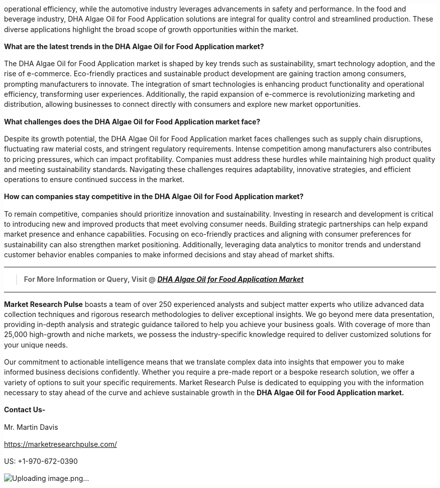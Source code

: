 operational efficiency, while the automotive industry leverages advancements in safety and performance. In the food and beverage industry, DHA Algae Oil for Food Application solutions are integral for quality control and streamlined production. These diverse applications highlight the broad scope of growth opportunities within the market.</p><p><strong>What are the latest trends in the DHA Algae Oil for Food Application market?</strong></p><p>The DHA Algae Oil for Food Application market is shaped by key trends such as sustainability, smart technology adoption, and the rise of e-commerce. Eco-friendly practices and sustainable product development are gaining traction among consumers, prompting manufacturers to innovate. The integration of smart technologies is enhancing product functionality and operational efficiency, transforming user experiences. Additionally, the rapid expansion of e-commerce is revolutionizing marketing and distribution, allowing businesses to connect directly with consumers and explore new market opportunities.</p><p><strong>What challenges does the DHA Algae Oil for Food Application market face?</strong></p><p>Despite its growth potential, the DHA Algae Oil for Food Application market faces challenges such as supply chain disruptions, fluctuating raw material costs, and stringent regulatory requirements. Intense competition among manufacturers also contributes to pricing pressures, which can impact profitability. Companies must address these hurdles while maintaining high product quality and meeting sustainability standards. Navigating these challenges requires adaptability, innovative strategies, and efficient operations to ensure continued success in the market.</p><p><strong>How can companies stay competitive in the DHA Algae Oil for Food Application market?</strong></p><p>To remain competitive, companies should prioritize innovation and sustainability. Investing in research and development is critical to introducing new and improved products that meet evolving consumer needs. Building strategic partnerships can help expand market presence and enhance capabilities. Focusing on eco-friendly practices and aligning with consumer preferences for sustainability can also strengthen market positioning. Additionally, leveraging data analytics to monitor trends and understand customer behavior enables companies to make informed decisions and stay ahead of market shifts.</p><hr /><blockquote><p><strong>For More Information or Query, Visit @&nbsp;<em><a href="https://marketresearchpulse.com/report/124331/dha-algae-oil-for-food-application-market?utm_source=Linkedin&utm_medium=021">DHA Algae Oil for Food Application Market</a></em></strong></p></blockquote><hr /><p><strong>Market Research Pulse</strong> boasts a team of over 250 experienced analysts and subject matter experts who utilize advanced data collection techniques and rigorous research methodologies to deliver exceptional insights. We go beyond mere data presentation, providing in-depth analysis and strategic guidance tailored to help you achieve your business goals. With coverage of more than 25,000 high-growth and niche markets, we possess the industry-specific knowledge required to deliver customized solutions for your unique needs.</p><p>Our commitment to actionable intelligence means that we translate complex data into insights that empower you to make informed business decisions confidently. Whether you require a pre-made report or a bespoke research solution, we offer a variety of options to suit your specific requirements. Market Research Pulse is dedicated to equipping you with the information necessary to stay ahead of the curve and achieve sustainable growth in the <strong>DHA Algae Oil for Food Application market.</strong></p><p><strong>Contact Us-</strong></p><p>Mr. Martin Davis</p><p>https://marketresearchpulse.com/</p><p>US: +1-970-672-0390</p>
![Uploading image.png…]()
